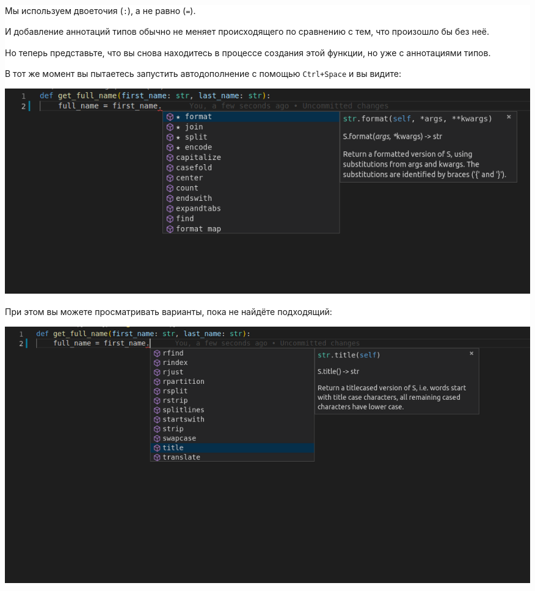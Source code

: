 Мы используем двоеточия (`:`), а не равно (`=`).

И добавление аннотаций типов обычно не меняет происходящего по сравнению с тем, что произошло бы без неё.

Но теперь представьте, что вы снова находитесь в процессе создания этой функции, но уже с аннотациями типов.

В тот же момент вы пытаетесь запустить автодополнение с помощью `Ctrl+Space` и вы видите:

<img src="/img/python-types/image02.png">

При этом вы можете просматривать варианты, пока не найдёте подходящий:

<img src="/img/python-types/image03.png">
